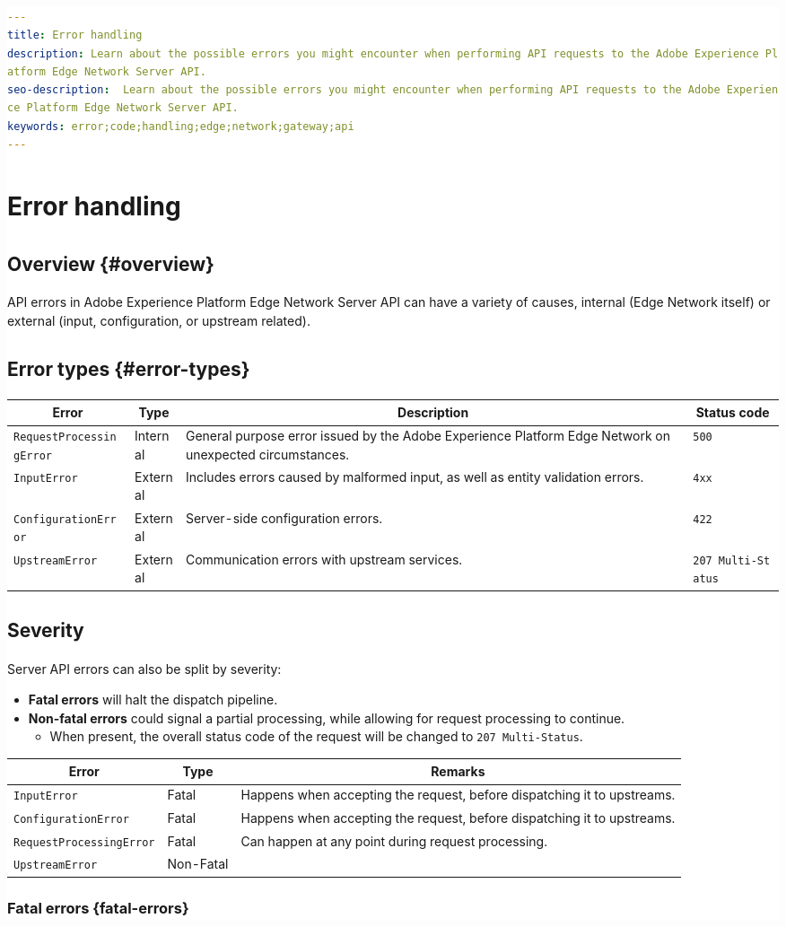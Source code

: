 ```yaml
---
title: Error handling
description: Learn about the possible errors you might encounter when performing API requests to the Adobe Experience Platform Edge Network Server API.
seo-description:  Learn about the possible errors you might encounter when performing API requests to the Adobe Experience Platform Edge Network Server API.
keywords: error;code;handling;edge;network;gateway;api
---
```


# Error handling

## Overview {#overview}

API errors in Adobe Experience Platform Edge Network Server API can have a variety of causes, internal (Edge Network itself) or external (input, configuration, or upstream related). 

## Error types {#error-types}

| Error | Type | Description | Status code|
| --- | --- | --- | --- |
| `RequestProcessingError` | Internal | General purpose error issued by the Adobe Experience Platform Edge Network on unexpected circumstances. |`500`|
| `InputError` | External | Includes errors caused by malformed input, as well as entity validation errors. |`4xx`|
| `ConfigurationError` | External | Server-side configuration errors. |`422`|
| `UpstreamError` | External | Communication errors with upstream services.|`207 Multi-Status`|

## Severity

Server API errors can also be split by severity:

* **Fatal errors** will halt the dispatch pipeline.
* **Non-fatal errors** could signal a partial processing, while allowing for request processing to continue.
  * When present, the overall status code of the request will be changed to `207 Multi-Status`.

| Error | Type | Remarks |
| --- | --- | --- |
| `InputError` | Fatal | Happens when accepting the request, before dispatching it to upstreams. |
| `ConfigurationError` | Fatal | Happens when accepting the request, before dispatching it to upstreams. |
| `RequestProcessingError` | Fatal | Can happen at any point during request processing. |
| `UpstreamError` | Non-Fatal | |

### Fatal errors {fatal-errors}
